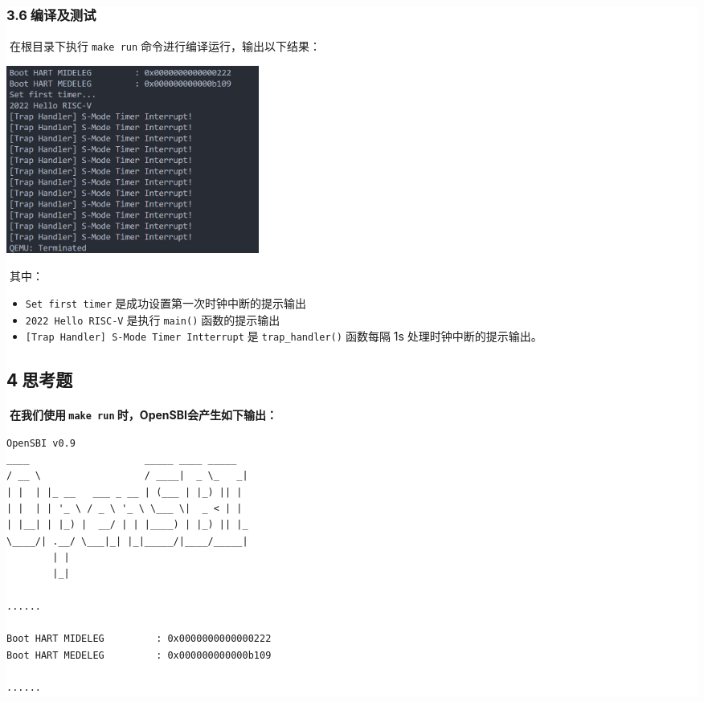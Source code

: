 ### 3.6 编译及测试

​        在根目录下执行 `make run` 命令进行编译运行，输出以下结果：

<img src="imgs\test.jpg" alt="tree" style="zoom: 40%;" />

​        其中：

*  `Set first timer` 是成功设置第一次时钟中断的提示输出
* `2022 Hello RISC-V` 是执行 `main()` 函数的提示输出
* `[Trap Handler] S-Mode Timer Intterrupt` 是 `trap_handler()` 函数每隔 1s 处理时钟中断的提示输出。

## 4 思考题

​	**在我们使用 `make run` 时，OpenSBI会产生如下输出：**

```
OpenSBI v0.9
____                    _____ ____ _____
/ __ \                  / ____|  _ \_   _|
| |  | |_ __   ___ _ __ | (___ | |_) || |
| |  | | '_ \ / _ \ '_ \ \___ \|  _ < | |
| |__| | |_) |  __/ | | |____) | |_) || |_
\____/| .__/ \___|_| |_|_____/|____/_____|
        | |
        |_|

......

Boot HART MIDELEG         : 0x0000000000000222
Boot HART MEDELEG         : 0x000000000000b109

......
```
